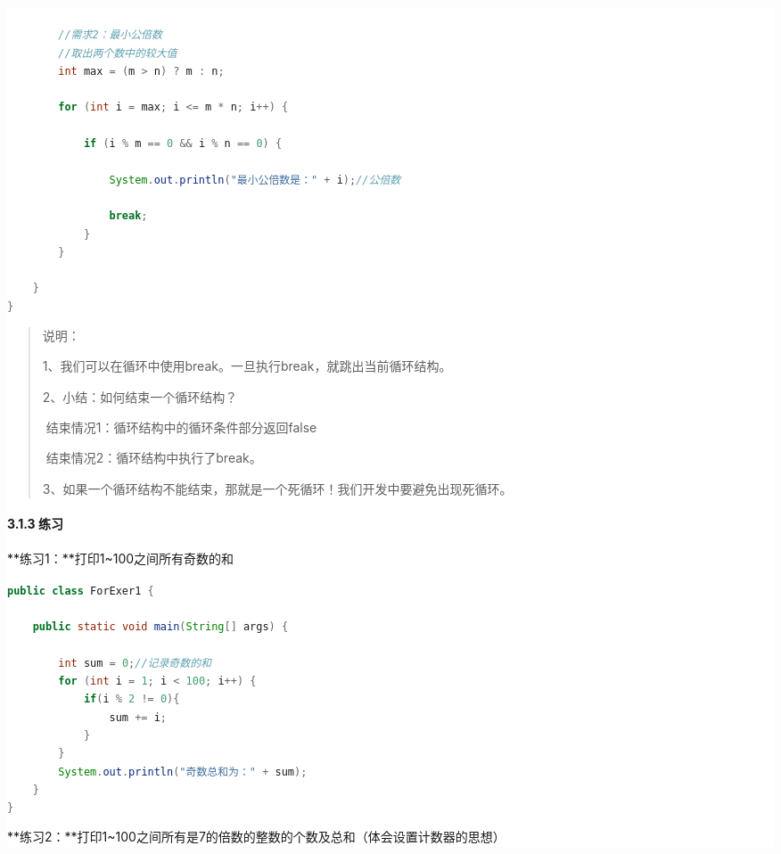 ```java

        //需求2：最小公倍数
        //取出两个数中的较大值
        int max = (m > n) ? m : n;

        for (int i = max; i <= m * n; i++) {

            if (i % m == 0 && i % n == 0) {

                System.out.println("最小公倍数是：" + i);//公倍数

                break;
            }
        }

    }
}
```

> 说明：
>
> 1、我们可以在循环中使用break。一旦执行break，就跳出当前循环结构。
>
> 2、小结：如何结束一个循环结构？
>
> ​      结束情况1：循环结构中的循环条件部分返回false
>
> ​      结束情况2：循环结构中执行了break。
>
> 3、如果一个循环结构不能结束，那就是一个死循环！我们开发中要避免出现死循环。

#### 3.1.3 练习

**练习1：**打印1~100之间所有奇数的和

```java
public class ForExer1 {

    public static void main(String[] args) {

        int sum = 0;//记录奇数的和
        for (int i = 1; i < 100; i++) {
            if(i % 2 != 0){
                sum += i;
            }
        }
        System.out.println("奇数总和为：" + sum);
    }
}
```

**练习2：**打印1~100之间所有是7的倍数的整数的个数及总和（体会设置计数器的思想）
